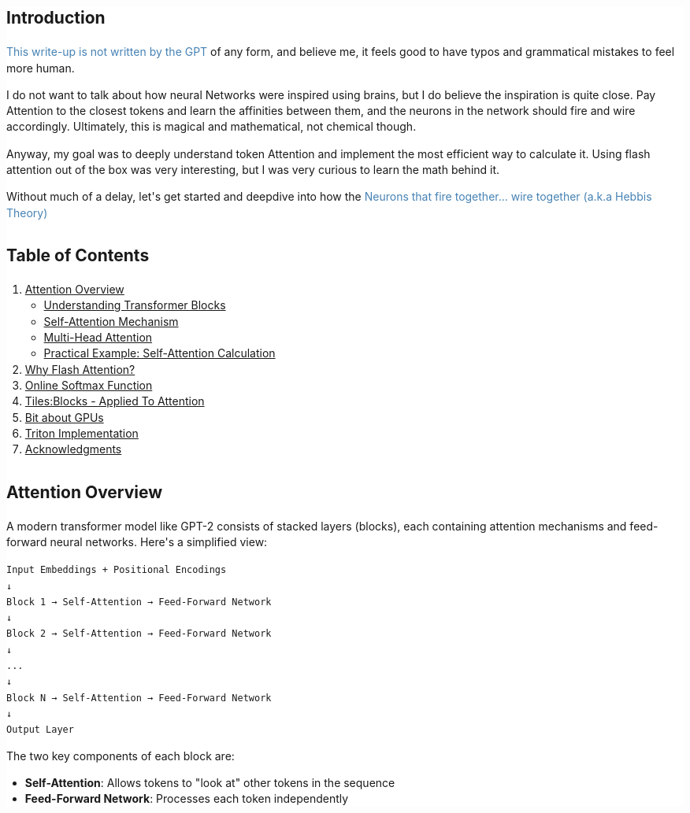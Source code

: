 ## Introduction

<span style="color:steelblue">This write-up is not written by the GPT</span> of any form, and believe me, it feels good to have typos and grammatical mistakes to feel more human.

I do not want to talk about how neural Networks were inspired using brains, but I do believe the inspiration is quite close. Pay Attention to the closest tokens and learn the affinities between them, and the neurons in the network should fire and wire accordingly. Ultimately, this is magical and mathematical, not chemical though. 

Anyway, my goal was to deeply understand token Attention and implement the most efficient way to calculate it. Using flash attention out of the box was very interesting, but I was very curious to learn the math behind it. 

Without much of a delay, let's get started and deepdive into how the <span style="color:steelblue">Neurons that fire together... wire together (a.k.a Hebbis Theory)</span>


## Table of Contents
1. [Attention Overview](#transformer-architecture-overview)
   - [Understanding Transformer Blocks](#understanding-transformer-blocks)
   - [Self-Attention Mechanism](#self-attention-mechanism)
   - [Multi-Head Attention](#multi-head-attention)
   - [Practical Example: Self-Attention Calculation](#practical-example-self-attention-calculation)
2. [Why Flash Attention?](#why-flash-attention)
3. [Online Softmax Function](#online-softmax-function)
4. [Tiles:Blocks - Applied To Attention](#tilesblocks-applied-to-attention)
5. [Bit about GPUs](#bit-about-gpus)
6. [Triton Implementation](#triton-implementation)
7. [Acknowledgments](#acknowledgments)

## Attention Overview

A modern transformer model like GPT-2 consists of stacked layers (blocks), each containing attention mechanisms and feed-forward neural networks. Here's a simplified view:

```
Input Embeddings + Positional Encodings
↓
Block 1 → Self-Attention → Feed-Forward Network
↓
Block 2 → Self-Attention → Feed-Forward Network
↓
...
↓
Block N → Self-Attention → Feed-Forward Network
↓
Output Layer
```

The two key components of each block are:
- **Self-Attention**: Allows tokens to "look at" other tokens in the sequence
- **Feed-Forward Network**: Processes each token independently
